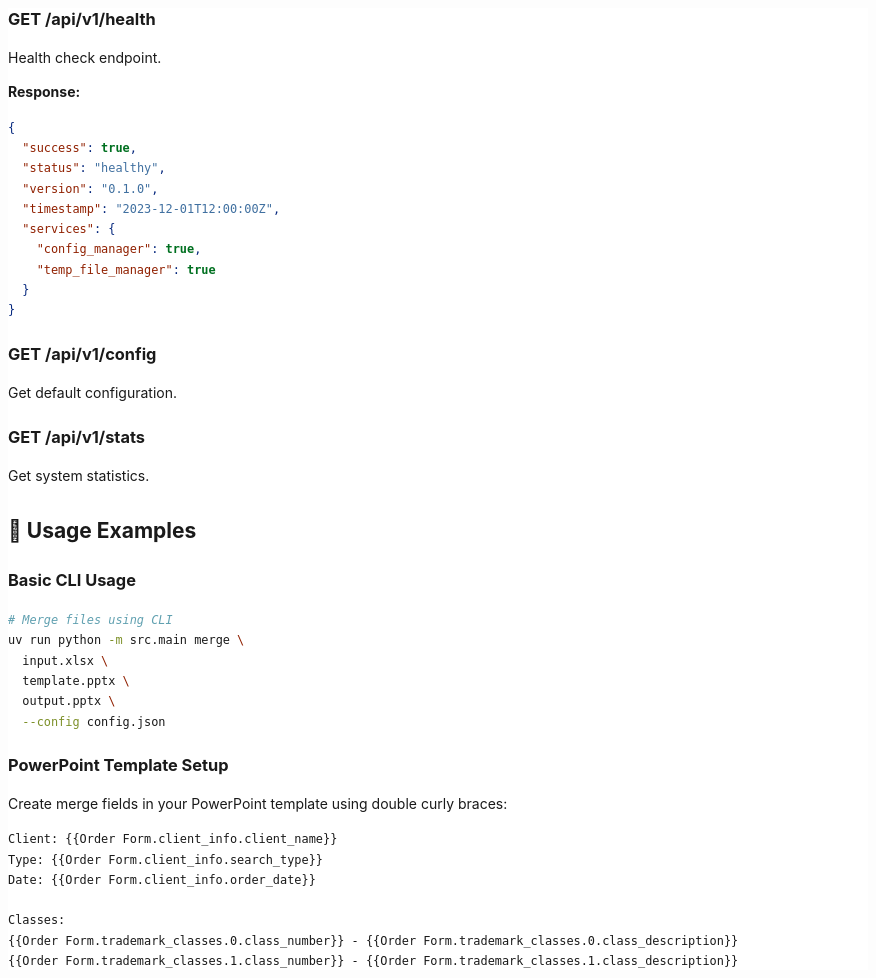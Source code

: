 ### GET /api/v1/health

Health check endpoint.

**Response:**
```json
{
  "success": true,
  "status": "healthy",
  "version": "0.1.0",
  "timestamp": "2023-12-01T12:00:00Z",
  "services": {
    "config_manager": true,
    "temp_file_manager": true
  }
}
```

### GET /api/v1/config

Get default configuration.

### GET /api/v1/stats

Get system statistics.

## 🎯 Usage Examples

### Basic CLI Usage

```bash
# Merge files using CLI
uv run python -m src.main merge \
  input.xlsx \
  template.pptx \
  output.pptx \
  --config config.json
```

### PowerPoint Template Setup

Create merge fields in your PowerPoint template using double curly braces:

```
Client: {{Order Form.client_info.client_name}}
Type: {{Order Form.client_info.search_type}}
Date: {{Order Form.client_info.order_date}}

Classes:
{{Order Form.trademark_classes.0.class_number}} - {{Order Form.trademark_classes.0.class_description}}
{{Order Form.trademark_classes.1.class_number}} - {{Order Form.trademark_classes.1.class_description}}
```
